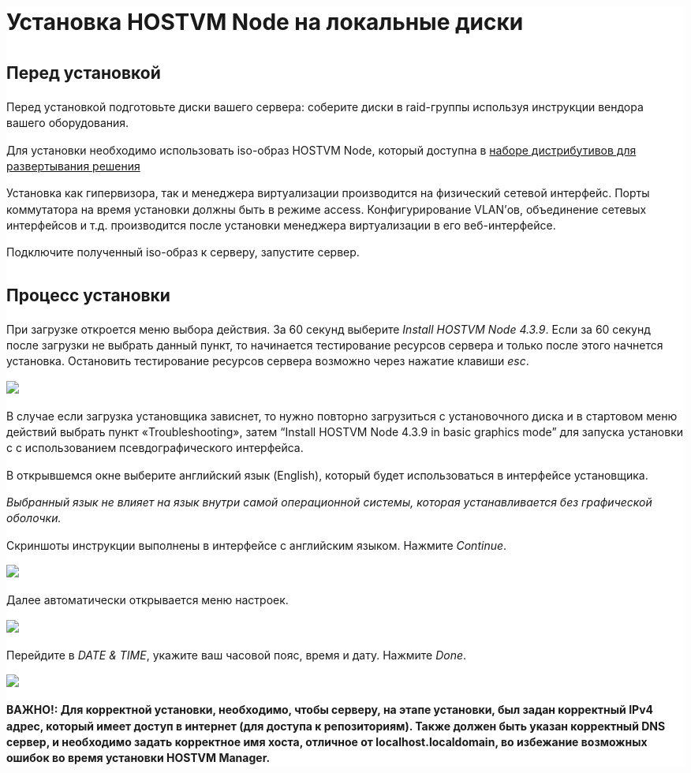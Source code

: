 # Установка HOSTVM Node на локальные диски

## Перед установкой

Перед установкой подготовьте диски вашего сервера: соберите диски в raid-группы используя инструкции вендора вашего оборудования.

Для установки необходимо использовать iso-образ HOSTVM Node, который доступна в [наборе дистрибутивов для развертывания решения](https://lk.pvhostvm.ru/Download)

Установка как гипервизора, так и менеджера виртуализации производится на физический сетевой интерфейс. Порты коммутатора на время установки должны быть в режиме access. Конфигурирование VLAN’ов, объединение сетевых интерфейсов и т.д. производится после установки менеджера виртуализации в его веб-интерфейсе.

Подключите полученный iso-образ к серверу, запустите сервер.

## Процесс установки

При загрузке откроется меню выбора действия. За 60 секунд выберите _Install HOSTVM Node 4.3.9_. Если за 60 секунд после загрузки не выбрать данный пункт, то начинается тестирование ресурсов сервера и только после этого начнется установка. Остановить тестирование ресурсов сервера возможно через нажатие клавиши _esc_.

![](<../../../.gitbook/assets/Screenshot\_2 (6).png>)

В случае если загрузка установщика зависнет, то нужно повторно загрузиться с установочного диска и в стартовом меню действий выбрать пункт «Troubleshooting», затем “Install HOSTVM Node 4.3.9 in basic graphics mode” для запуска установки с с использованием псевдографического интерфейса.

В открывшемся окне выберите английский язык (English), который будет использоваться в интерфейсе установщика.

_Выбранный язык не влияет на язык внутри самой операционной системы, которая устанавливается без графической оболочки._

Скриншоты инструкции выполнены в интерфейсе с английским языком. Нажмите _Continue_.

![](../../../.gitbook/assets/Screenshot\_3.png)

Далее автоматически открывается меню настроек.

![](../../../.gitbook/assets/Screenshot\_4.png)

Перейдите в _DATE & TIME_, укажите ваш часовой пояс, время и дату. Нажмите _Done_.

![](../../../.gitbook/assets/Screenshot\_5.png)

**ВАЖНО!: Для корректной установки, необходимо, чтобы серверу, на этапе установки, был задан корректный IPv4 адрес, который имеет доступ в интернет (для доступа к репозиториям). Также должен быть указан корректный DNS сервер, и необходимо задать корректное имя хоста, отличное от localhost.localdomain, во избежание возможных ошибок во время установки HOSTVM Manager.**
